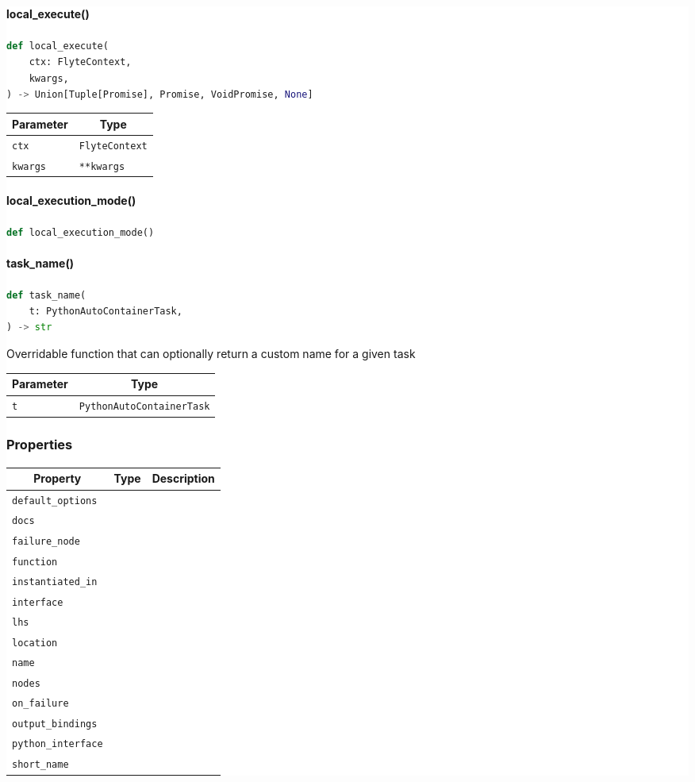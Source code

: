 #### local_execute()

```python
def local_execute(
    ctx: FlyteContext,
    kwargs,
) -> Union[Tuple[Promise], Promise, VoidPromise, None]
```
| Parameter | Type |
|-|-|
| `ctx` | `FlyteContext` |
| `kwargs` | ``**kwargs`` |

#### local_execution_mode()

```python
def local_execution_mode()
```
#### task_name()

```python
def task_name(
    t: PythonAutoContainerTask,
) -> str
```
Overridable function that can optionally return a custom name for a given task


| Parameter | Type |
|-|-|
| `t` | `PythonAutoContainerTask` |

### Properties

| Property | Type | Description |
|-|-|-|
| `default_options` |  |  |
| `docs` |  |  |
| `failure_node` |  |  |
| `function` |  |  |
| `instantiated_in` |  |  |
| `interface` |  |  |
| `lhs` |  |  |
| `location` |  |  |
| `name` |  |  |
| `nodes` |  |  |
| `on_failure` |  |  |
| `output_bindings` |  |  |
| `python_interface` |  |  |
| `short_name` |  |  |